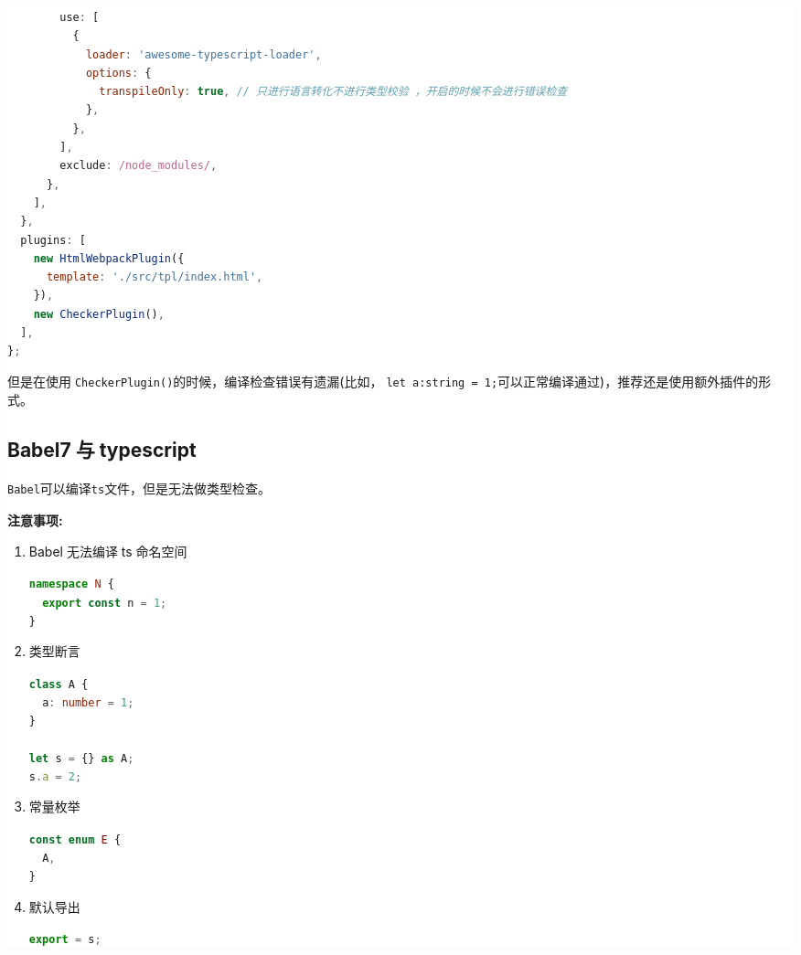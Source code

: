 ```js
        use: [
          {
            loader: 'awesome-typescript-loader',
            options: {
              transpileOnly: true, // 只进行语言转化不进行类型校验 ，开启的时候不会进行错误检查
            },
          },
        ],
        exclude: /node_modules/,
      },
    ],
  },
  plugins: [
    new HtmlWebpackPlugin({
      template: './src/tpl/index.html',
    }),
    new CheckerPlugin(),
  ],
};
```

但是在使用 `CheckerPlugin()`的时候，编译检查错误有遗漏(比如， `let a:string = 1;`可以正常编译通过)，推荐还是使用额外插件的形式。

## Babel7 与 typescript

`Babel`可以编译`ts`文件，但是无法做类型检查。

**注意事项:**

1. Babel 无法编译 ts 命名空间

   ```ts
   namespace N {
     export const n = 1;
   }
   ```

2. 类型断言

   ```ts
   class A {
     a: number = 1;
   }

   let s = {} as A;
   s.a = 2;
   ```

3. 常量枚举

   ```ts
   const enum E {
     A,
   }
   ```

4. 默认导出

   ```ts
   export = s;
   ```

